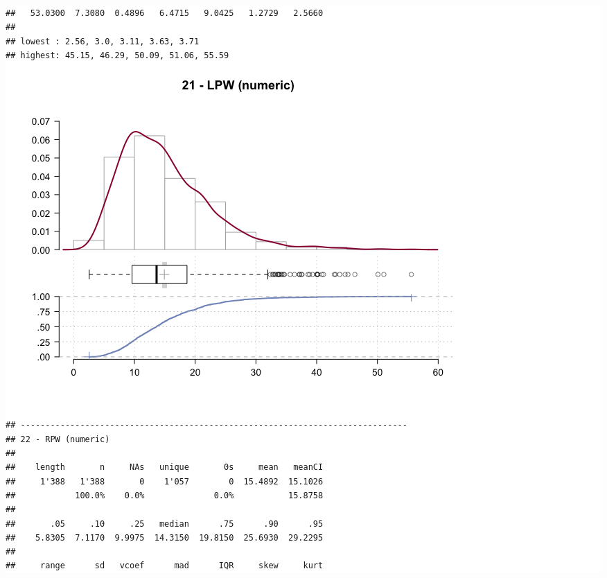     ##   53.0300  7.3080  0.4896   6.4715   9.0425   1.2729   2.5660
    ##                                                              
    ## lowest : 2.56, 3.0, 3.11, 3.63, 3.71
    ## highest: 45.15, 46.29, 50.09, 51.06, 55.59

![](OpenData2_files/figure-gfm/Reti%20data%20set-21.png)

    ## ------------------------------------------------------------------------------ 
    ## 22 - RPW (numeric)
    ## 
    ##    length       n     NAs   unique       0s     mean   meanCI
    ##     1'388   1'388       0    1'057        0  15.4892  15.1026
    ##            100.0%    0.0%              0.0%           15.8758
    ##                                                              
    ##       .05     .10     .25   median      .75      .90      .95
    ##    5.8305  7.1170  9.9975  14.3150  19.8150  25.6930  29.2295
    ##                                                              
    ##     range      sd   vcoef      mad      IQR     skew     kurt